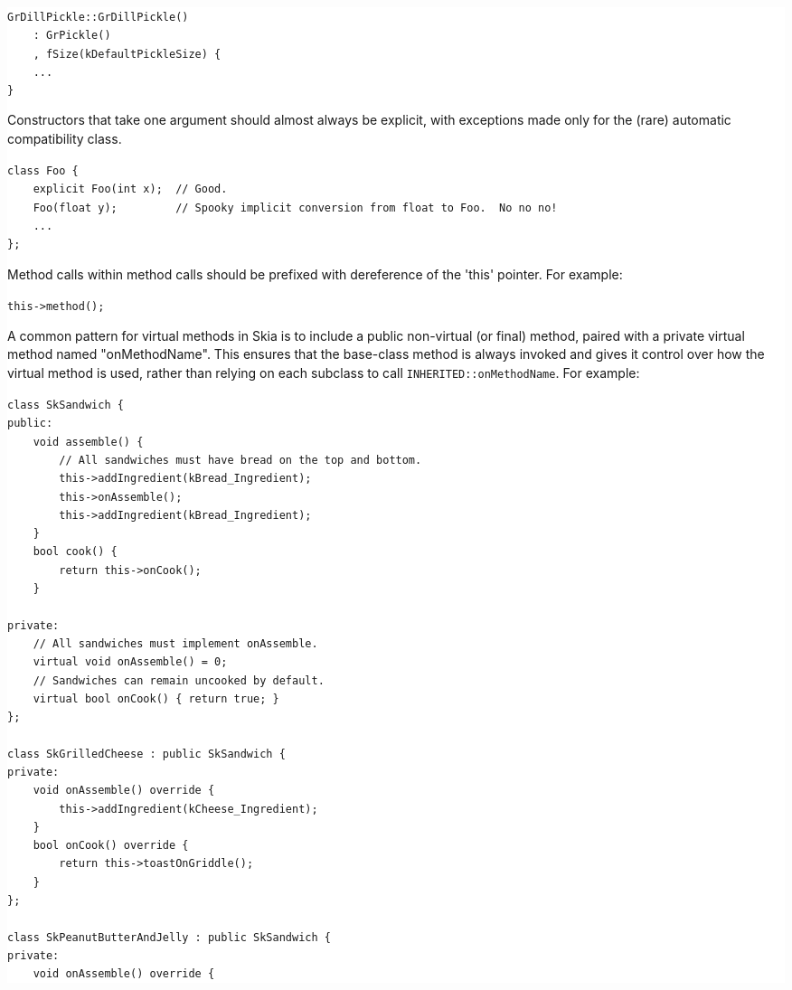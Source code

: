 
~~~~
GrDillPickle::GrDillPickle()
    : GrPickle()
    , fSize(kDefaultPickleSize) {
    ...
}
~~~~

Constructors that take one argument should almost always be explicit, with
exceptions made only for the (rare) automatic compatibility class.


~~~~
class Foo {
    explicit Foo(int x);  // Good.
    Foo(float y);         // Spooky implicit conversion from float to Foo.  No no no!
    ...
};
~~~~

Method calls within method calls should be prefixed with dereference of the
'this' pointer. For example:


~~~~
this->method();
~~~~

A common pattern for virtual methods in Skia is to include a public non-virtual
(or final) method, paired with a private virtual method named "onMethodName".
This ensures that the base-class method is always invoked and gives it control
over how the virtual method is used, rather than relying on each subclass to
call `INHERITED::onMethodName`. For example:


~~~~
class SkSandwich {
public:
    void assemble() {
        // All sandwiches must have bread on the top and bottom.
        this->addIngredient(kBread_Ingredient);
        this->onAssemble();
        this->addIngredient(kBread_Ingredient);
    }
    bool cook() {
        return this->onCook();
    }

private:
    // All sandwiches must implement onAssemble.
    virtual void onAssemble() = 0;
    // Sandwiches can remain uncooked by default.
    virtual bool onCook() { return true; }
};

class SkGrilledCheese : public SkSandwich {
private:
    void onAssemble() override {
        this->addIngredient(kCheese_Ingredient);
    }
    bool onCook() override {
        return this->toastOnGriddle();
    }
};

class SkPeanutButterAndJelly : public SkSandwich {
private:
    void onAssemble() override {
~~~~